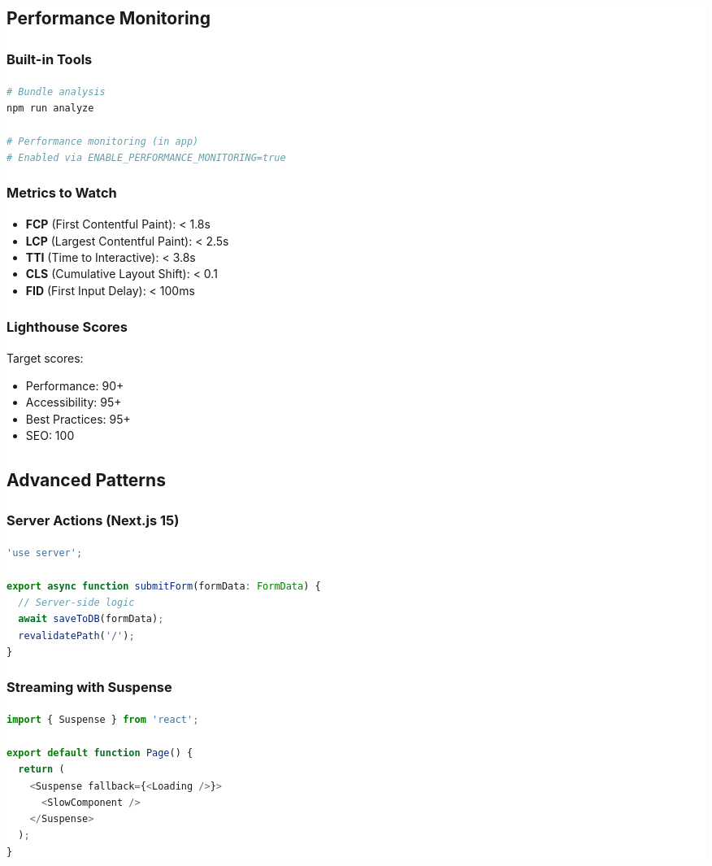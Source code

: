 ## Performance Monitoring

### Built-in Tools
```bash
# Bundle analysis
npm run analyze

# Performance monitoring (in app)
# Enabled via ENABLE_PERFORMANCE_MONITORING=true
```

### Metrics to Watch
- **FCP** (First Contentful Paint): < 1.8s
- **LCP** (Largest Contentful Paint): < 2.5s
- **TTI** (Time to Interactive): < 3.8s
- **CLS** (Cumulative Layout Shift): < 0.1
- **FID** (First Input Delay): < 100ms

### Lighthouse Scores
Target scores:
- Performance: 90+
- Accessibility: 95+
- Best Practices: 95+
- SEO: 100

## Advanced Patterns

### Server Actions (Next.js 15)
```typescript
'use server';

export async function submitForm(formData: FormData) {
  // Server-side logic
  await saveToDB(formData);
  revalidatePath('/');
}
```

### Streaming with Suspense
```typescript
import { Suspense } from 'react';

export default function Page() {
  return (
    <Suspense fallback={<Loading />}>
      <SlowComponent />
    </Suspense>
  );
}
```
